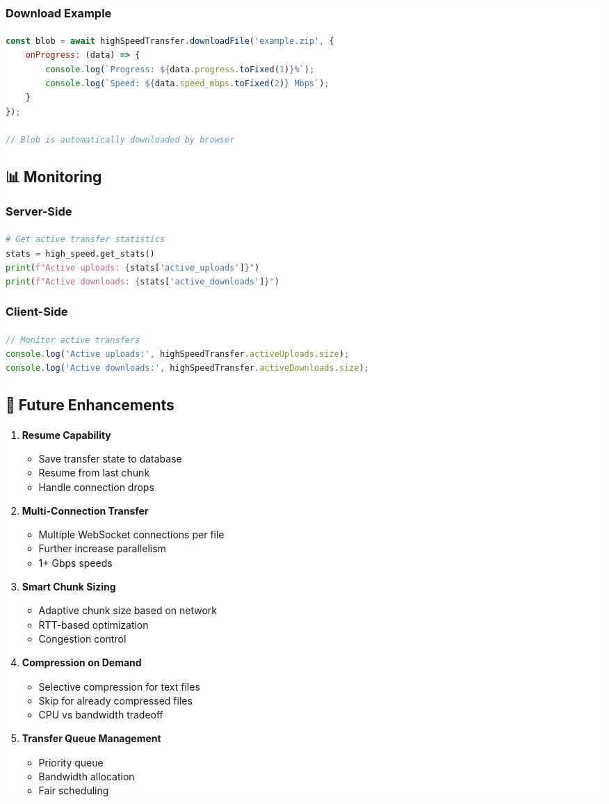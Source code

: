 ### Download Example
```javascript
const blob = await highSpeedTransfer.downloadFile('example.zip', {
    onProgress: (data) => {
        console.log(`Progress: ${data.progress.toFixed(1)}%`);
        console.log(`Speed: ${data.speed_mbps.toFixed(2)} Mbps`);
    }
});

// Blob is automatically downloaded by browser
```

## 📊 Monitoring

### Server-Side
```python
# Get active transfer statistics
stats = high_speed.get_stats()
print(f"Active uploads: {stats['active_uploads']}")
print(f"Active downloads: {stats['active_downloads']}")
```

### Client-Side
```javascript
// Monitor active transfers
console.log('Active uploads:', highSpeedTransfer.activeUploads.size);
console.log('Active downloads:', highSpeedTransfer.activeDownloads.size);
```

## 🔮 Future Enhancements

1. **Resume Capability**
   - Save transfer state to database
   - Resume from last chunk
   - Handle connection drops

2. **Multi-Connection Transfer**
   - Multiple WebSocket connections per file
   - Further increase parallelism
   - 1+ Gbps speeds

3. **Smart Chunk Sizing**
   - Adaptive chunk size based on network
   - RTT-based optimization
   - Congestion control

4. **Compression on Demand**
   - Selective compression for text files
   - Skip for already compressed files
   - CPU vs bandwidth tradeoff

5. **Transfer Queue Management**
   - Priority queue
   - Bandwidth allocation
   - Fair scheduling
